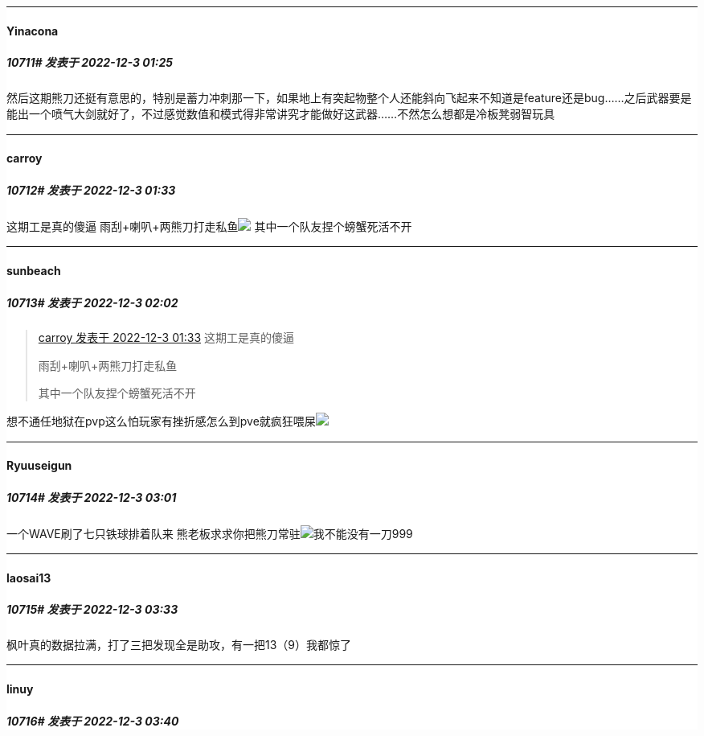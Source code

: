 

*****

####  Yinacona  
##### 10711#       发表于 2022-12-3 01:25

然后这期熊刀还挺有意思的，特别是蓄力冲刺那一下，如果地上有突起物整个人还能斜向飞起来不知道是feature还是bug……之后武器要是能出一个喷气大剑就好了，不过感觉数值和模式得非常讲究才能做好这武器……不然怎么想都是冷板凳弱智玩具



*****

####  carroy  
##### 10712#       发表于 2022-12-3 01:33

这期工是真的傻逼
雨刮+喇叭+两熊刀打走私鱼<img src="https://static.saraba1st.com/image/smiley/face2017/003.png" referrerpolicy="no-referrer">
其中一个队友捏个螃蟹死活不开



*****

####  sunbeach  
##### 10713#       发表于 2022-12-3 02:02

<blockquote><a href="httphttps://bbs.saraba1st.com/2b/forum.php?mod=redirect&amp;goto=findpost&amp;pid=58735039&amp;ptid=1988290" target="_blank">carroy 发表于 2022-12-3 01:33</a>
这期工是真的傻逼

雨刮+喇叭+两熊刀打走私鱼

其中一个队友捏个螃蟹死活不开</blockquote>
想不通任地狱在pvp这么怕玩家有挫折感怎么到pve就疯狂喂屎<img src="https://static.saraba1st.com/image/smiley/face2017/020.png" referrerpolicy="no-referrer">

*****

####  Ryuuseigun  
##### 10714#       发表于 2022-12-3 03:01

一个WAVE刷了七只铁球排着队来
熊老板求求你把熊刀常驻<img src="https://static.saraba1st.com/image/smiley/face2017/069.png" referrerpolicy="no-referrer">我不能没有一刀999

*****

####  laosai13  
##### 10715#       发表于 2022-12-3 03:33

枫叶真的数据拉满，打了三把发现全是助攻，有一把13（9）我都惊了

*****

####  linuy  
##### 10716#       发表于 2022-12-3 03:40
